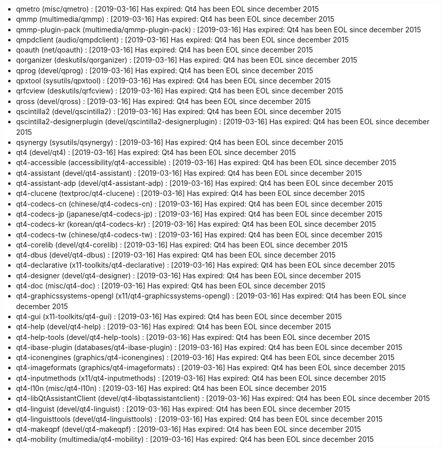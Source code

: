 * qmetro (misc/qmetro) : [2019-03-16] Has expired: Qt4 has been EOL since december 2015
* qmmp (multimedia/qmmp) : [2019-03-16] Has expired: Qt4 has been EOL since december 2015
* qmmp-plugin-pack (multimedia/qmmp-plugin-pack) : [2019-03-16] Has expired: Qt4 has been EOL since december 2015
* qmpdclient (audio/qmpdclient) : [2019-03-16] Has expired: Qt4 has been EOL since december 2015
* qoauth (net/qoauth) : [2019-03-16] Has expired: Qt4 has been EOL since december 2015
* qorganizer (deskutils/qorganizer) : [2019-03-16] Has expired: Qt4 has been EOL since december 2015
* qprog (devel/qprog) : [2019-03-16] Has expired: Qt4 has been EOL since december 2015
* qpxtool (sysutils/qpxtool) : [2019-03-16] Has expired: Qt4 has been EOL since december 2015
* qrfcview (deskutils/qrfcview) : [2019-03-16] Has expired: Qt4 has been EOL since december 2015
* qross (devel/qross) : [2019-03-16] Has expired: Qt4 has been EOL since december 2015
* qscintilla2 (devel/qscintilla2) : [2019-03-16] Has expired: Qt4 has been EOL since december 2015
* qscintilla2-designerplugin (devel/qscintilla2-designerplugin) : [2019-03-16] Has expired: Qt4 has been EOL since december 2015
* qsynergy (sysutils/qsynergy) : [2019-03-16] Has expired: Qt4 has been EOL since december 2015
* qt4 (devel/qt4) : [2019-03-16] Has expired: Qt4 has been EOL since december 2015
* qt4-accessible (accessibility/qt4-accessible) : [2019-03-16] Has expired: Qt4 has been EOL since december 2015
* qt4-assistant (devel/qt4-assistant) : [2019-03-16] Has expired: Qt4 has been EOL since december 2015
* qt4-assistant-adp (devel/qt4-assistant-adp) : [2019-03-16] Has expired: Qt4 has been EOL since december 2015
* qt4-clucene (textproc/qt4-clucene) : [2019-03-16] Has expired: Qt4 has been EOL since december 2015
* qt4-codecs-cn (chinese/qt4-codecs-cn) : [2019-03-16] Has expired: Qt4 has been EOL since december 2015
* qt4-codecs-jp (japanese/qt4-codecs-jp) : [2019-03-16] Has expired: Qt4 has been EOL since december 2015
* qt4-codecs-kr (korean/qt4-codecs-kr) : [2019-03-16] Has expired: Qt4 has been EOL since december 2015
* qt4-codecs-tw (chinese/qt4-codecs-tw) : [2019-03-16] Has expired: Qt4 has been EOL since december 2015
* qt4-corelib (devel/qt4-corelib) : [2019-03-16] Has expired: Qt4 has been EOL since december 2015
* qt4-dbus (devel/qt4-dbus) : [2019-03-16] Has expired: Qt4 has been EOL since december 2015
* qt4-declarative (x11-toolkits/qt4-declarative) : [2019-03-16] Has expired: Qt4 has been EOL since december 2015
* qt4-designer (devel/qt4-designer) : [2019-03-16] Has expired: Qt4 has been EOL since december 2015
* qt4-doc (misc/qt4-doc) : [2019-03-16] Has expired: Qt4 has been EOL since december 2015
* qt4-graphicssystems-opengl (x11/qt4-graphicssystems-opengl) : [2019-03-16] Has expired: Qt4 has been EOL since december 2015
* qt4-gui (x11-toolkits/qt4-gui) : [2019-03-16] Has expired: Qt4 has been EOL since december 2015
* qt4-help (devel/qt4-help) : [2019-03-16] Has expired: Qt4 has been EOL since december 2015
* qt4-help-tools (devel/qt4-help-tools) : [2019-03-16] Has expired: Qt4 has been EOL since december 2015
* qt4-ibase-plugin (databases/qt4-ibase-plugin) : [2019-03-16] Has expired: Qt4 has been EOL since december 2015
* qt4-iconengines (graphics/qt4-iconengines) : [2019-03-16] Has expired: Qt4 has been EOL since december 2015
* qt4-imageformats (graphics/qt4-imageformats) : [2019-03-16] Has expired: Qt4 has been EOL since december 2015
* qt4-inputmethods (x11/qt4-inputmethods) : [2019-03-16] Has expired: Qt4 has been EOL since december 2015
* qt4-l10n (misc/qt4-l10n) : [2019-03-16] Has expired: Qt4 has been EOL since december 2015
* qt4-libQtAssistantClient (devel/qt4-libqtassistantclient) : [2019-03-16] Has expired: Qt4 has been EOL since december 2015
* qt4-linguist (devel/qt4-linguist) : [2019-03-16] Has expired: Qt4 has been EOL since december 2015
* qt4-linguisttools (devel/qt4-linguisttools) : [2019-03-16] Has expired: Qt4 has been EOL since december 2015
* qt4-makeqpf (devel/qt4-makeqpf) : [2019-03-16] Has expired: Qt4 has been EOL since december 2015
* qt4-mobility (multimedia/qt4-mobility) : [2019-03-16] Has expired: Qt4 has been EOL since december 2015